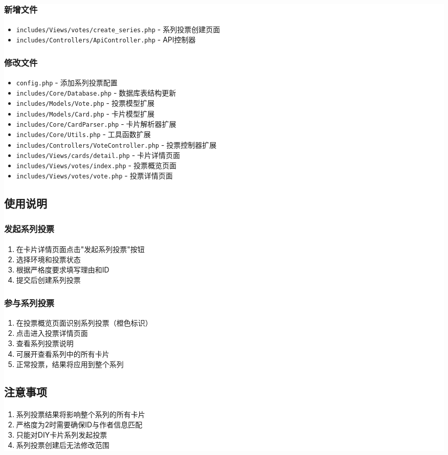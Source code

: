 ### 新增文件
- `includes/Views/votes/create_series.php` - 系列投票创建页面
- `includes/Controllers/ApiController.php` - API控制器

### 修改文件
- `config.php` - 添加系列投票配置
- `includes/Core/Database.php` - 数据库表结构更新
- `includes/Models/Vote.php` - 投票模型扩展
- `includes/Models/Card.php` - 卡片模型扩展
- `includes/Core/CardParser.php` - 卡片解析器扩展
- `includes/Core/Utils.php` - 工具函数扩展
- `includes/Controllers/VoteController.php` - 投票控制器扩展
- `includes/Views/cards/detail.php` - 卡片详情页面
- `includes/Views/votes/index.php` - 投票概览页面
- `includes/Views/votes/vote.php` - 投票详情页面

## 使用说明

### 发起系列投票
1. 在卡片详情页面点击"发起系列投票"按钮
2. 选择环境和投票状态
3. 根据严格度要求填写理由和ID
4. 提交后创建系列投票

### 参与系列投票
1. 在投票概览页面识别系列投票（橙色标识）
2. 点击进入投票详情页面
3. 查看系列投票说明
4. 可展开查看系列中的所有卡片
5. 正常投票，结果将应用到整个系列

## 注意事项

1. 系列投票结果将影响整个系列的所有卡片
2. 严格度为2时需要确保ID与作者信息匹配
3. 只能对DIY卡片系列发起投票
4. 系列投票创建后无法修改范围
